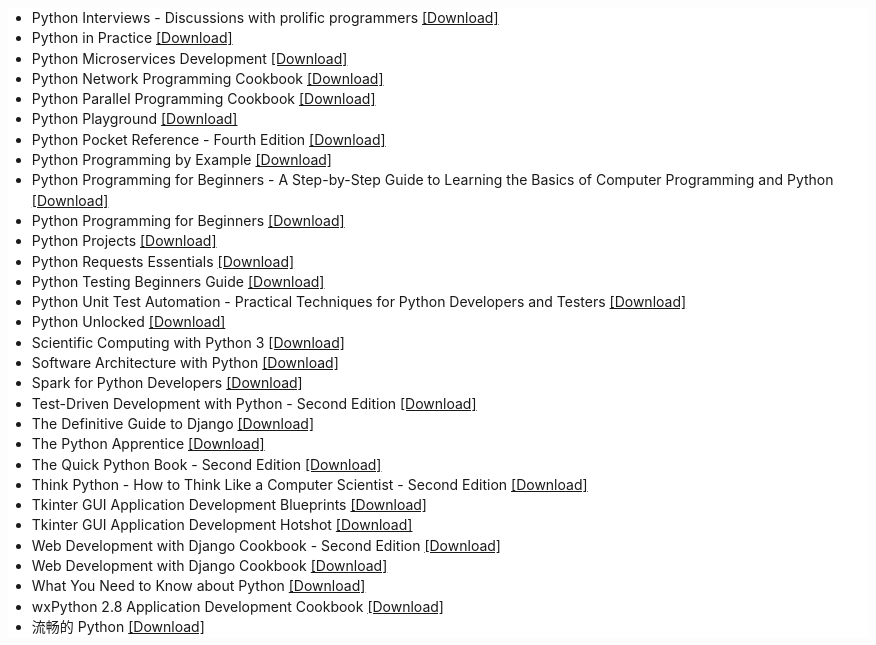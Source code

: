 - Python Interviews - Discussions with prolific programmers [[Download]](/book/Python%20Interviews%20-%20Discussions%20with%20prolific%20programmers.epub)
- Python in Practice [[Download]](https://github.com/rafayet13/Free-Python-Books/blob/master/book/Python%20in%20Practice.pdf)
- Python Microservices Development [[Download]](https://github.com/rafayet13/Free-Python-Books/blob/master/book/Python%20Microservices%20Development.epub)
- Python Network Programming Cookbook [[Download]](https://github.com/rafayet13/Free-Python-Books/blob/master/book/Python%20Network%20Programming%20Cookbook.pdf)
- Python Parallel Programming Cookbook [[Download]](https://github.com/rafayet13/Free-Python-Books/blob/master/book/Python%20Parallel%20Programming%20Cookbook.pdf)
- Python Playground [[Download]](https://github.com/rafayet13/Free-Python-Books/blob/master/book/Python%20Playground.epub)
- Python Pocket Reference - Fourth Edition [[Download]](https://github.com/rafayet13/Free-Python-Books/blob/master/book/Python%20Pocket%20Reference%20-%20Fourth%20Edition.pdf)
- Python Programming by Example [[Download]](https://github.com/rafayet13/Free-Python-Books/blob/master/book/Python%20Programming%20by%20Example.epub)
- Python Programming for Beginners - A Step-by-Step Guide to Learning the Basics of Computer Programming and Python [[Download]](https://github.com/rafayet13/Free-Python-Books/blob/master/book/Python%20Programming%20for%20Beginners%20-%20A%20Step-by-Step%20Guide%20to%20Learning%20the%20Basics%20of%20Computer%20Programming%20and%20Python.epub)
- Python Programming for Beginners [[Download]](https://github.com/rafayet13/Free-Python-Books/blob/master/book/Python%20Programming%20for%20Beginners.epub)
- Python Projects [[Download]](/book/Python%20Projects.pdf)
- Python Requests Essentials [[Download]](https://github.com/rafayet13/Free-Python-Books/blob/master/book/Python%20Requests%20Essentials.pdf)
- Python Testing Beginners Guide [[Download]](https://github.com/rafayet13/Free-Python-Books/blob/master/book/Python%20Testing%20Beginners%20Guide.pdf)
- Python Unit Test Automation - Practical Techniques for Python Developers and Testers [[Download]](https://github.com/rafayet13/Free-Python-Books/blob/master/book/Python%20Unit%20Test%20Automation%20-%20Practical%20Techniques%20for%20Python%20Developers%20and%20Testers.pdf)
- Python Unlocked [[Download]](/book/Python%20Unlocked.pdf)
- Scientific Computing with Python 3 [[Download]](https://github.com/rafayet13/Free-Python-Books/blob/master/book/Scientific%20Computing%20with%20Python%203.pdf)
- Software Architecture with Python [[Download]](https://github.com/rafayet13/Free-Python-Books/blob/master/book/Software%20Architecture%20with%20Python.pdf)
- Spark for Python Developers [[Download]](https://github.com/rafayet13/Free-Python-Books/blob/master/book/Spark%20for%20Python%20Developers.pdf)
- Test-Driven Development with Python - Second Edition [[Download]](https://github.com/rafayet13/Free-Python-Books/blob/master/book/Test-Driven%20Development%20with%20Python%20-%20Second%20Edition.pdf)
- The Definitive Guide to Django [[Download]](https://github.com/rafayet13/Free-Python-Books/blob/master/book/The%20Definitive%20Guide%20to%20Django.pdf)
- The Python Apprentice [[Download]](https://github.com/rafayet13/Free-Python-Books/blob/master/book/The%20Python%20Apprentice.epub)
- The Quick Python Book - Second Edition [[Download]](https://github.com/rafayet13/Free-Python-Books/blob/master/book/The%20Quick%20Python%20Book%20-%20Second%20Edition.pdf)
- Think Python - How to Think Like a Computer Scientist - Second Edition [[Download]](https://github.com/rafayet13/Free-Python-Books/blob/master/book/Think%20Python%20-%20How%20to%20Think%20Like%20a%20Computer%20Scientist%20-%20Second%20Edition.pdf)
- Tkinter GUI Application Development Blueprints [[Download]](https://github.com/rafayet13/Free-Python-Books/blob/master/book/Tkinter%20GUI%20Application%20Development%20Blueprints.pdf)
- Tkinter GUI Application Development Hotshot [[Download]](https://github.com/rafayet13/Free-Python-Books/blob/master/book/Tkinter%20GUI%20Application%20Development%20Hotshot.pdf)
- Web Development with Django Cookbook - Second Edition [[Download]](https://github.com/rafayet13/Free-Python-Books/blob/master/book/Web%20Development%20with%20Django%20Cookbook%20-%20Second%20Edition.pdf)
- Web Development with Django Cookbook [[Download]](https://github.com/rafayet13/Free-Python-Books/blob/master/book/Web%20Development%20with%20Django%20Cookbook.pdf)
- What You Need to Know about Python [[Download]](https://github.com/rafayet13/Free-Python-Books/blob/master/book/What%20You%20Need%20to%20Know%20about%20Python.pdf)
- wxPython 2.8 Application Development Cookbook [[Download]](https://github.com/rafayet13/Free-Python-Books/blob/master/book/wxPython%202.8%20Application%20Development%20Cookbook.pdf)
- 流畅的 Python [[Download]](https://github.com/rafayet13/Free-Python-Books/blob/master/book/%E6%B5%81%E7%95%85%E7%9A%84Python.epub)